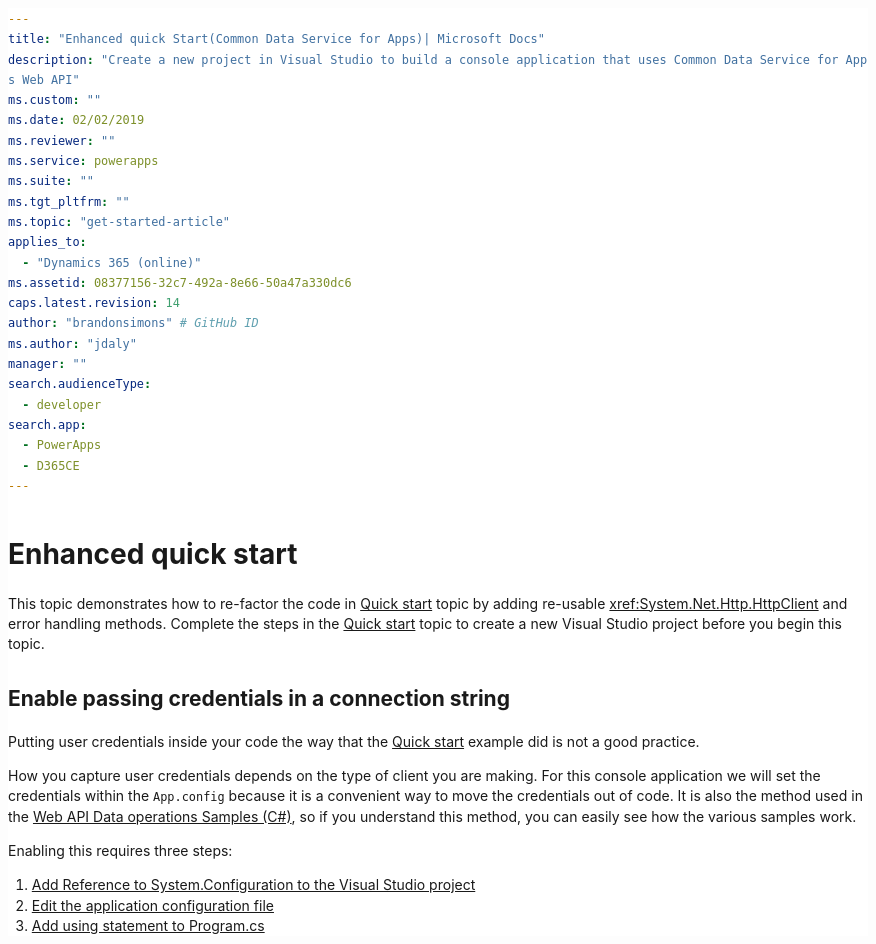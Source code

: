 ```yaml
---
title: "Enhanced quick Start(Common Data Service for Apps)| Microsoft Docs"
description: "Create a new project in Visual Studio to build a console application that uses Common Data Service for Apps Web API"
ms.custom: ""
ms.date: 02/02/2019
ms.reviewer: ""
ms.service: powerapps
ms.suite: ""
ms.tgt_pltfrm: ""
ms.topic: "get-started-article"
applies_to: 
  - "Dynamics 365 (online)"
ms.assetid: 08377156-32c7-492a-8e66-50a47a330dc6
caps.latest.revision: 14
author: "brandonsimons" # GitHub ID
ms.author: "jdaly"
manager: ""
search.audienceType: 
  - developer
search.app: 
  - PowerApps
  - D365CE
---
```

# Enhanced quick start

This topic demonstrates how to re-factor the code in [Quick start](quick-start-console-app-csharp.md) topic by adding re-usable <xref:System.Net.Http.HttpClient> and error handling methods. Complete the steps in the [Quick start](quick-start-console-app-csharp.md) topic to create a new Visual Studio project before you begin this topic.

## Enable passing credentials in a connection string

Putting user credentials inside your code the way that the [Quick start](quick-start-console-app-csharp.md) example did is not a good practice. 

How you capture user credentials depends on the type of client you are making. For this console application we will set the credentials within the `App.config` because it is a convenient way to move the credentials out of code. It is also the method used in the [Web API Data operations Samples (C#)](web-api-samples-csharp.md), so if you understand this method, you can easily see how the various samples work.

Enabling this requires three steps:

1. [Add Reference to System.Configuration to the Visual Studio project](#1-add-reference-to-systemconfiguration-to-the-visual-studio-project)
1. [Edit the application configuration file](#2-edit-the-application-configuration-file)
1. [Add using statement to Program.cs](#3-add-using-statement-to-programcs)
